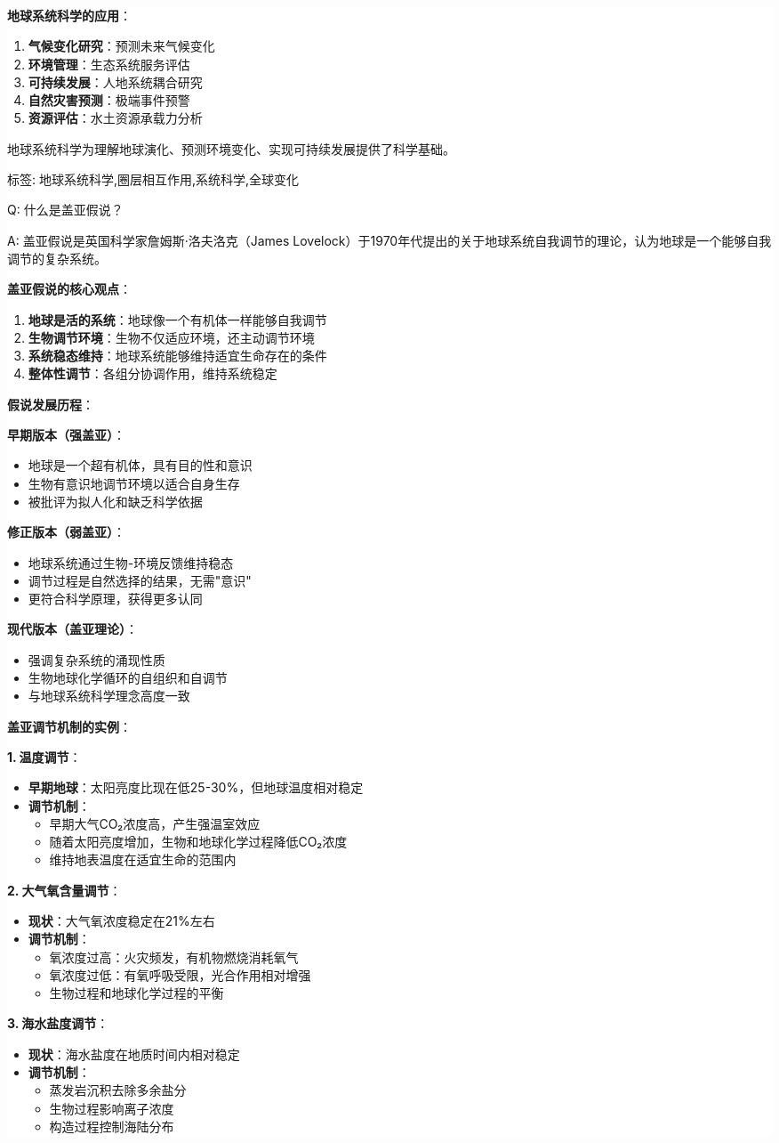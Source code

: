 **地球系统科学的应用**：
1. **气候变化研究**：预测未来气候变化
2. **环境管理**：生态系统服务评估
3. **可持续发展**：人地系统耦合研究
4. **自然灾害预测**：极端事件预警
5. **资源评估**：水土资源承载力分析

地球系统科学为理解地球演化、预测环境变化、实现可持续发展提供了科学基础。

标签: 地球系统科学,圈层相互作用,系统科学,全球变化

Q: 什么是盖亚假说？

A: 盖亚假说是英国科学家詹姆斯·洛夫洛克（James Lovelock）于1970年代提出的关于地球系统自我调节的理论，认为地球是一个能够自我调节的复杂系统。

**盖亚假说的核心观点**：
1. **地球是活的系统**：地球像一个有机体一样能够自我调节
2. **生物调节环境**：生物不仅适应环境，还主动调节环境
3. **系统稳态维持**：地球系统能够维持适宜生命存在的条件
4. **整体性调节**：各组分协调作用，维持系统稳定

**假说发展历程**：

**早期版本（强盖亚）**：
- 地球是一个超有机体，具有目的性和意识
- 生物有意识地调节环境以适合自身生存
- 被批评为拟人化和缺乏科学依据

**修正版本（弱盖亚）**：
- 地球系统通过生物-环境反馈维持稳态
- 调节过程是自然选择的结果，无需"意识"
- 更符合科学原理，获得更多认同

**现代版本（盖亚理论）**：
- 强调复杂系统的涌现性质
- 生物地球化学循环的自组织和自调节
- 与地球系统科学理念高度一致

**盖亚调节机制的实例**：

**1. 温度调节**：
- **早期地球**：太阳亮度比现在低25-30%，但地球温度相对稳定
- **调节机制**：
  - 早期大气CO₂浓度高，产生强温室效应
  - 随着太阳亮度增加，生物和地球化学过程降低CO₂浓度
  - 维持地表温度在适宜生命的范围内

**2. 大气氧含量调节**：
- **现状**：大气氧浓度稳定在21%左右
- **调节机制**：
  - 氧浓度过高：火灾频发，有机物燃烧消耗氧气
  - 氧浓度过低：有氧呼吸受限，光合作用相对增强
  - 生物过程和地球化学过程的平衡

**3. 海水盐度调节**：
- **现状**：海水盐度在地质时间内相对稳定
- **调节机制**：
  - 蒸发岩沉积去除多余盐分
  - 生物过程影响离子浓度
  - 构造过程控制海陆分布
